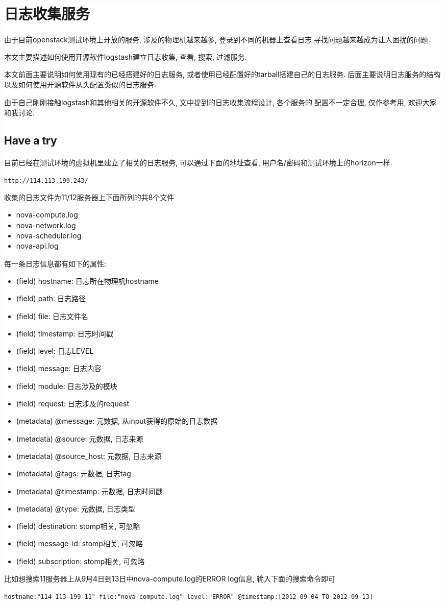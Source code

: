 # 日志收集服务

由于目前openstack测试环境上开放的服务, 涉及的物理机越来越多, 登录到不同的机器上查看日志
寻找问题越来越成为让人困扰的问题.

本文主要描述如何使用开源软件logstash建立日志收集, 查看, 搜索, 过滤服务.

本文前面主要说明如何使用现有的已经搭建好的日志服务, 或者使用已经配置好的tarball搭建自己的日志服务.
后面主要说明日志服务的结构以及如何使用开源软件从头配置类似的日志服务.

由于自己刚刚接触logstash和其他相关的开源软件不久, 文中提到的日志收集流程设计, 各个服务的
配置不一定合理, 仅作参考用, 欢迎大家和我讨论.


## Have a try

目前已经在测试环境的虚拟机里建立了相关的日志服务, 可以通过下面的地址查看, 用户名/密码和测试环境上的horizon一样.

    http://114.113.199.243/

收集的日志文件为11/12服务器上下面所列的共8个文件

  * nova-compute.log
  * nova-network.log
  * nova-scheduler.log
  * nova-api.log

每一条日志信息都有如下的属性:

  * (field) hostname: 日志所在物理机hostname
  * (field) path: 日志路径
  * (field) file: 日志文件名


  * (field) timestamp: 日志时间戳
  * (field) level: 日志LEVEL
  * (field) message: 日志内容
  * (field) module: 日志涉及的模块
  * (field) request: 日志涉及的request


  * (metadata) @message: 元数据, 从input获得的原始的日志数据
  * (metadata) @source: 元数据, 日志来源
  * (metadata) @source_host: 元数据, 日志来源
  * (metadata) @tags: 元数据, 日志tag
  * (metadata) @timestamp: 元数据, 日志时间戳
  * (metadata) @type: 元数据, 日志类型


  * (field) destination: stomp相关, 可忽略
  * (field) message-id: stomp相关, 可忽略
  * (field) subscription: stomp相关, 可忽略


比如想搜索11服务器上从9月4日到13日中nova-compute.log的ERROR log信息, 输入下面的搜索命令即可

    hostname:"114-113-199-11" file:"nova-compute.log" level:"ERROR" @timestamp:[2012-09-04 TO 2012-09-13]
